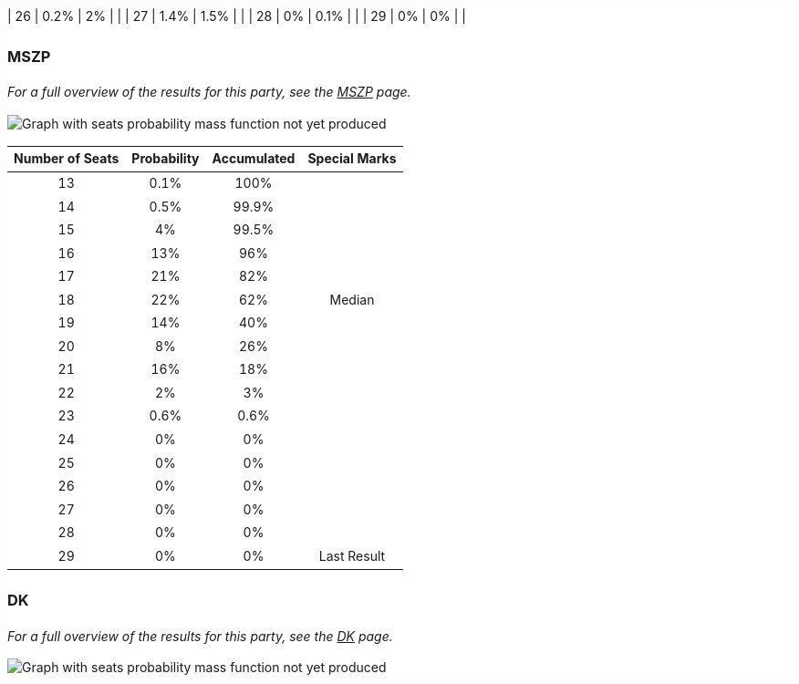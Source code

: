 | 26 | 0.2% | 2% |  |
| 27 | 1.4% | 1.5% |  |
| 28 | 0% | 0.1% |  |
| 29 | 0% | 0% |  |

### MSZP

*For a full overview of the results for this party, see the [MSZP](party-mszp.html) page.*

![Graph with seats probability mass function not yet produced](2018-10-23-RepublikonIntézet-seats-pmf-mszp.png "Seats Probability Mass Function")

| Number of Seats | Probability | Accumulated | Special Marks |
|:---------------:|:-----------:|:-----------:|:-------------:|
| 13 | 0.1% | 100% |  |
| 14 | 0.5% | 99.9% |  |
| 15 | 4% | 99.5% |  |
| 16 | 13% | 96% |  |
| 17 | 21% | 82% |  |
| 18 | 22% | 62% | Median |
| 19 | 14% | 40% |  |
| 20 | 8% | 26% |  |
| 21 | 16% | 18% |  |
| 22 | 2% | 3% |  |
| 23 | 0.6% | 0.6% |  |
| 24 | 0% | 0% |  |
| 25 | 0% | 0% |  |
| 26 | 0% | 0% |  |
| 27 | 0% | 0% |  |
| 28 | 0% | 0% |  |
| 29 | 0% | 0% | Last Result |

### DK

*For a full overview of the results for this party, see the [DK](party-dk.html) page.*

![Graph with seats probability mass function not yet produced](2018-10-23-RepublikonIntézet-seats-pmf-dk.png "Seats Probability Mass Function")

